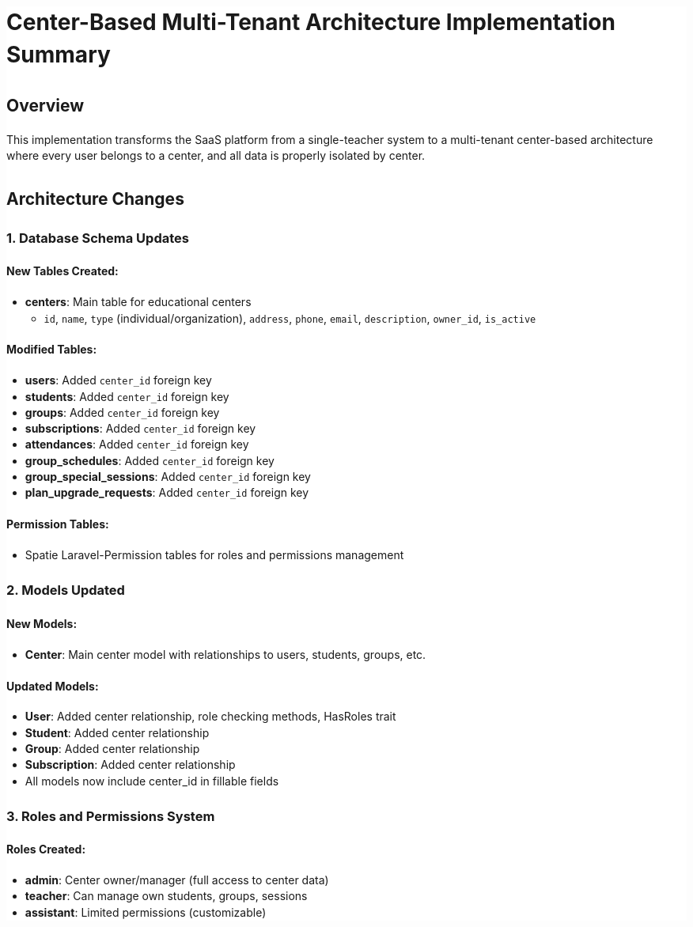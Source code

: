 # Center-Based Multi-Tenant Architecture Implementation Summary

## Overview
This implementation transforms the SaaS platform from a single-teacher system to a multi-tenant center-based architecture where every user belongs to a center, and all data is properly isolated by center.

## Architecture Changes

### 1. Database Schema Updates

#### New Tables Created:
- **centers**: Main table for educational centers
  - `id`, `name`, `type` (individual/organization), `address`, `phone`, `email`, `description`, `owner_id`, `is_active`

#### Modified Tables:
- **users**: Added `center_id` foreign key
- **students**: Added `center_id` foreign key  
- **groups**: Added `center_id` foreign key
- **subscriptions**: Added `center_id` foreign key
- **attendances**: Added `center_id` foreign key
- **group_schedules**: Added `center_id` foreign key
- **group_special_sessions**: Added `center_id` foreign key
- **plan_upgrade_requests**: Added `center_id` foreign key

#### Permission Tables:
- Spatie Laravel-Permission tables for roles and permissions management

### 2. Models Updated

#### New Models:
- **Center**: Main center model with relationships to users, students, groups, etc.

#### Updated Models:
- **User**: Added center relationship, role checking methods, HasRoles trait
- **Student**: Added center relationship
- **Group**: Added center relationship  
- **Subscription**: Added center relationship
- All models now include center_id in fillable fields

### 3. Roles and Permissions System

#### Roles Created:
- **admin**: Center owner/manager (full access to center data)
- **teacher**: Can manage own students, groups, sessions
- **assistant**: Limited permissions (customizable)
